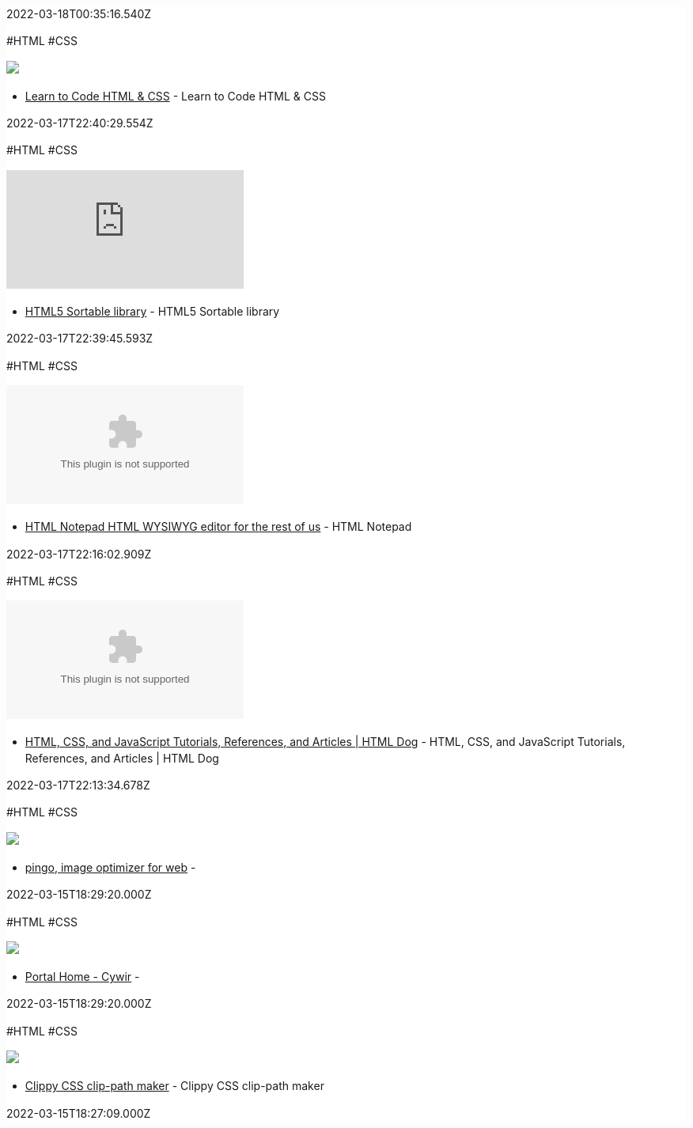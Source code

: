 2022-03-18T00:35:16.540Z

#HTML #CSS

![](https://rdl.ink/render/https%3A%2F%2Flearn.shayhowe.com%2Fhtml-css)

- [Learn to Code HTML & CSS](https://learn.shayhowe.com/html-css) - Learn to Code HTML & CSS

2022-03-17T22:40:29.554Z

#HTML #CSS

![](https://rdl.ink/render/https%3A%2F%2Flukasoppermann.github.io%2Fhtml5sortable%2Findex.html)

- [HTML5 Sortable library](https://lukasoppermann.github.io/html5sortable/index.html) - HTML5 Sortable library

2022-03-17T22:39:45.593Z

#HTML #CSS

![](https://rdl.ink/render/https%3A%2F%2Fhtml-notepad.com)

- [HTML Notepad HTML WYSIWYG editor for the rest of us](https://html-notepad.com) - HTML Notepad

2022-03-17T22:16:02.909Z

#HTML #CSS

![](https://rdl.ink/render/https%3A%2F%2Fwww.htmldog.com)

- [HTML, CSS, and JavaScript Tutorials, References, and Articles | HTML Dog](https://www.htmldog.com) - HTML, CSS, and JavaScript Tutorials, References, and Articles | HTML Dog

2022-03-17T22:13:34.678Z

#HTML #CSS

![](https://rdl.ink/render/https%3A%2F%2Fcss-ig.net%2Fpingo)

- [pingo, image optimizer for web](https://css-ig.net/pingo) - 

2022-03-15T18:29:20.000Z

#HTML #CSS

![](https://rdl.ink/render/https%3A%2F%2Fcywir.tv)

- [Portal Home - Cywir](https://cywir.tv) - 

2022-03-15T18:29:20.000Z

#HTML #CSS

![](https://rdl.ink/render/https%3A%2F%2Fbennettfeely.com%2Fclippy)

- [Clippy CSS clip-path maker](https://bennettfeely.com/clippy) - Clippy  CSS clip-path maker

2022-03-15T18:27:09.000Z
